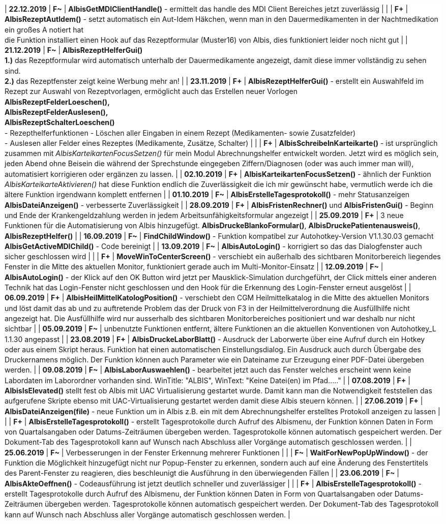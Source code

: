 | **22.12.2019** | **F~**  | **AlbisGetMDIClientHandle()** - ermittelt das handle des MDI Client Bereiches jetzt zuverlässig |
|  | **F+**  | **AlbisRezeptAutIdem()** - setzt automatisch ein Aut-Idem Häkchen, wenn man in den Dauermedikamenten in der Nachtmedikation ein großes A notiert hat<br>die Funktion installiert einen Hook auf das Rezeptformular (Muster16) von Albis, dies funktioniert leider noch nicht gut |
| **21.12.2019** | **F~**  | **AlbisRezeptHelferGui()** <br>**1.)** das Rezeptformular wird automatisch unterhalb der Dauermedikamente angezeigt, damit diese immer vollständig zu sehen sind.<br>**2.)** das Rezeptfenster zeigt keine Werbung mehr an! |
| **23.11.2019** | **F+**  | **AlbisRezeptHelferGui()** - erstellt ein Auswahlfeld im Rezept zur Auswahl von Rezeptvorlagen, ermöglicht auch das Erstellen neuer Vorlogen<br>**AlbisRezeptFelderLoeschen(),<br>AlbisRezeptFelderAuslesen(), <br>AlbisRezeptSchalterLoeschen()<br>** - Rezepthelferfunktionen - Löschen aller Eingaben in einem Rezept                                   (Medikamenten- sowie Zusatzfelder)<br>- Auslesen aller Felder eines Rezeptes (Medikamente, Zusätze, Schalter) |
|                | **F+**  | **AlbisSchreibeInKarteikarte()** - ist ursprünglich zusammen mit *AlbisKarteikartenFocusSetzen()* für mein Modul Abrechnungshelfer entwickelt worden. Jetzt wird es möglich sein, jeden Abend ohne Beisein die während der Sprechstunde eingegeben Ziffern/Diagnosen (oder was auch immer man will), automatisiert korrigieren oder ergänzen zu lassen. |
| **02.10.2019** | **F+**  | **AlbisKarteikartenFocusSetzen()** - ähnlich der Funktion *AlbisKarteikarteAktivieren()* hat diese Funktion endlich die Zuverlässigkeit die ich mir gewünscht habe, vermutlich werde ich die ältere Funktion irgendwann komplett entfernen |
| **01.10.2019** | **F~**  | **AlbisErstelleTagesprotokoll()** - mehr Statusanzeigen<br>**AlbisDateiAnzeigen()** - verbesserte Zuverlässigkeit |
| **28.09.2019** | **F+**  | **AlbisFristenRechner()** und **AlbisFristenGui()**  - Beginn und Ende der Krankengeldzahlung werden in jedem Arbeitsunfähigkeitsformular angezeigt |
| **25.09.2019** | **F+**  | 3 neue Funktionen für die Automatisierung von Albis hinzugefügt. **AlbisDruckeBlankoFormular()**, **AlbisDruckePatientenausweis()**, **AlbisRezeptHelfer()** |
| **16.09.2019** | **F~**  | **FindChildWindow()** - Funktion kompatibel zur Autohotkey-Version V1.1.30.03 gemacht<br>**AlbisGetActiveMDIChild()** - Code bereinigt |
| **13.09.2019** | **F~**  | **AlbisAutoLogin()** - korrigiert so das das Dialogfenster auch sicher geschlossen wird |
|  | **F+**  | **MoveWinToCenterScreen()** - verschiebt ein außerhalb des sichtbaren Monitorbereich liegendes Fenster in die Mitte des aktuellen Monitor, funktioniert gerade auch im Multi-Monitor-Einsatz |
| **12.09.2019** | **F~**  | **AlbisAutoLogin()** - der Klick auf den OK Button wird jetzt per Mausklick-Simulation durchgeführt, der Click mittels einer anderen Technik hat das Login-Fenster nicht geschlossen und den Hook für die Erkennung des Login-Fenster erneut ausgelöst |
| **06.09.2019** | **F+**  | **AlbisHeilMittelKatologPosition()** - verschiebt den CGM Heilmittelkatalog in die Mitte des aktuellen Monitors und löst damit das ab und zu auftretende Problem das der Druck von F3 in der Heilmittelverordnung die Ausfüllhilfe nicht angezeigt hat. Die Ausfüllhilfe wird nur ausserhalb des sichtbaren Monitorbereiches positioniert und war deshalb nur nicht sichtbar |
| **05.09.2019** | **F~**  | unbenutzte Funktionen entfernt,  ältere Funktionen an die aktuellen Konventionen von Autohotkey_L 1.1.30 angepasst |
| **23.08.2019** | **F+**  | **AlbisDruckeLaborBlatt()** - Ausdruck der Laborwerte über eine Aufruf durch ein Hotkey oder aus einem Skript heraus. Funktion hat einen automatischen Einstellungsdialog. Ein Ausdruck auch durch Übergabe des Druckernamens möglich. Der Funktion können auch Parameter wie ein Dateiname zur Erzeugung einer PDF-Datei übergeben werden. |
| **09.08.2019** | **F~**  | **AlbisLaborAuswaehlen()** - bearbeitet jetzt auch das Fenster welches erscheint wenn keine Labordaten im Laborordner vorhanden sind. WinTitle: "ALBIS", WinText: "Keine Datei(en) im Pfad....." |
| **07.08.2019** | **F+**  | **AlbisIsElevated()** stellt fest ob Albis mit UAC Virtualisierung gestartet wurde. Damit kann man die Notwendigkeit feststellen das aufgerufene Skripte ebenso mit UAC-Virtualisierung gestartet werden damit diese Albis steuern können. |
| **27.06.2019** | **F+**  | **AlbisDateiAnzeigen(file)** - neue Funktion um in Albis z.B. ein mit dem Abrechnungshelfer erstelltes Protokoll anzeigen zu lassen |
|                | **F+**  | **AlbisErstelleTagesprotokoll()** - erstellt Tagesprotokolle durch Aufruf des Albismenu, der Funktion können Daten in Form von Quartalsangaben oder Datums-Zeiträumen übergeben werden. Tagesprotokolle können automatisch gespeichert werden. Der Dokument-Tab des Tagesprotokoll kann auf Wunsch nach Abschluss aller Vorgänge automatisch geschlossen werden. |
| **25.06.2019** | **F~**  | Verbesserungen in der Fenster Erkennung mehrerer Funktionen  |
|                | **F~**  | **WaitForNewPopUpWindow()** - der Funktion die Möglichkeit hinzugefügt nicht nur Popup-Fenster zu erkennen, sondern auch auf eine Änderung des Fenstertitels des Parent-Fenster zu reagieren, dies beschleunigt die Ausführung in den überwiegenden Fällen |
| **23.06.2019** | **F~**  | **AlbisAkteOeffnen()** - Codeausführung ist jetzt deutlich schneller und zuverlässiger |
|                | **F+**  | **AlbisErstelleTagesprotokoll()** - erstellt Tagesprotokolle durch Aufruf des Albismenu, der Funktion können Daten in Form von Quartalsangaben oder Datums-Zeiträumen übergeben werden. Tagesprotokolle können automatisch gespeichert werden. Der Dokument-Tab des Tagesprotokoll kann auf Wunsch nach Abschluss aller Vorgänge automatisch geschlossen werden. |